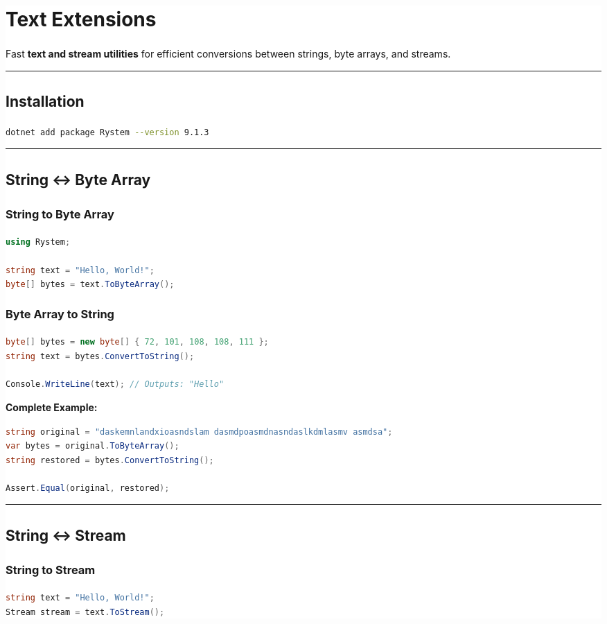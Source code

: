﻿# Text Extensions

Fast **text and stream utilities** for efficient conversions between strings, byte arrays, and streams.

---

## Installation

```bash
dotnet add package Rystem --version 9.1.3
```

---

## String ↔ Byte Array

### String to Byte Array

```csharp
using Rystem;

string text = "Hello, World!";
byte[] bytes = text.ToByteArray();
```

### Byte Array to String

```csharp
byte[] bytes = new byte[] { 72, 101, 108, 108, 111 };
string text = bytes.ConvertToString();

Console.WriteLine(text); // Outputs: "Hello"
```

**Complete Example:**

```csharp
string original = "daskemnlandxioasndslam dasmdpoasmdnasndaslkdmlasmv asmdsa";
var bytes = original.ToByteArray();
string restored = bytes.ConvertToString();

Assert.Equal(original, restored);
```

---

## String ↔ Stream

### String to Stream

```csharp
string text = "Hello, World!";
Stream stream = text.ToStream();
```
